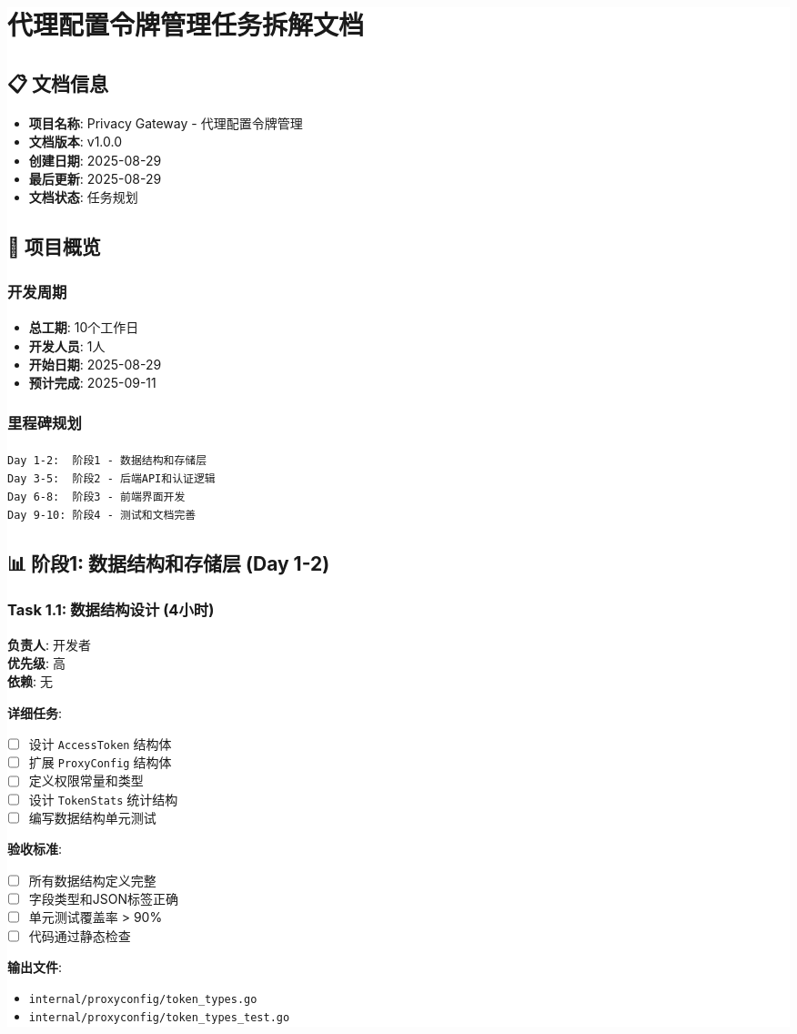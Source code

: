 # 代理配置令牌管理任务拆解文档

## 📋 文档信息

- **项目名称**: Privacy Gateway - 代理配置令牌管理
- **文档版本**: v1.0.0
- **创建日期**: 2025-08-29
- **最后更新**: 2025-08-29
- **文档状态**: 任务规划

## 🎯 项目概览

### 开发周期
- **总工期**: 10个工作日
- **开发人员**: 1人
- **开始日期**: 2025-08-29
- **预计完成**: 2025-09-11

### 里程碑规划
```
Day 1-2:  阶段1 - 数据结构和存储层
Day 3-5:  阶段2 - 后端API和认证逻辑  
Day 6-8:  阶段3 - 前端界面开发
Day 9-10: 阶段4 - 测试和文档完善
```

## 📊 阶段1: 数据结构和存储层 (Day 1-2)

### Task 1.1: 数据结构设计 (4小时)
**负责人**: 开发者  
**优先级**: 高  
**依赖**: 无

**详细任务**:
- [ ] 设计 `AccessToken` 结构体
- [ ] 扩展 `ProxyConfig` 结构体
- [ ] 定义权限常量和类型
- [ ] 设计 `TokenStats` 统计结构
- [ ] 编写数据结构单元测试

**验收标准**:
- [ ] 所有数据结构定义完整
- [ ] 字段类型和JSON标签正确
- [ ] 单元测试覆盖率 > 90%
- [ ] 代码通过静态检查

**输出文件**:
- `internal/proxyconfig/token_types.go`
- `internal/proxyconfig/token_types_test.go`
